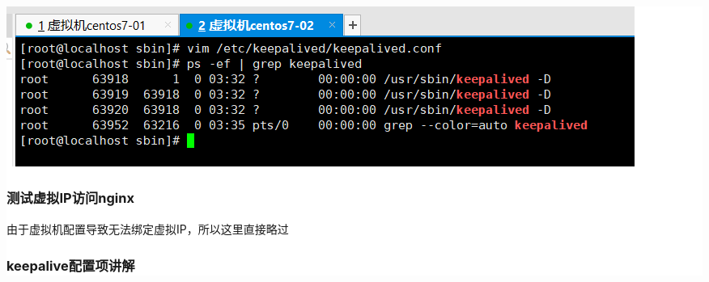![image-20221123154042802](Nginx学习.assets/image-20221123154042802.png)



### 测试虚拟IP访问nginx

由于虚拟机配置导致无法绑定虚拟IP，所以这里直接略过



### keepalive配置项讲解
